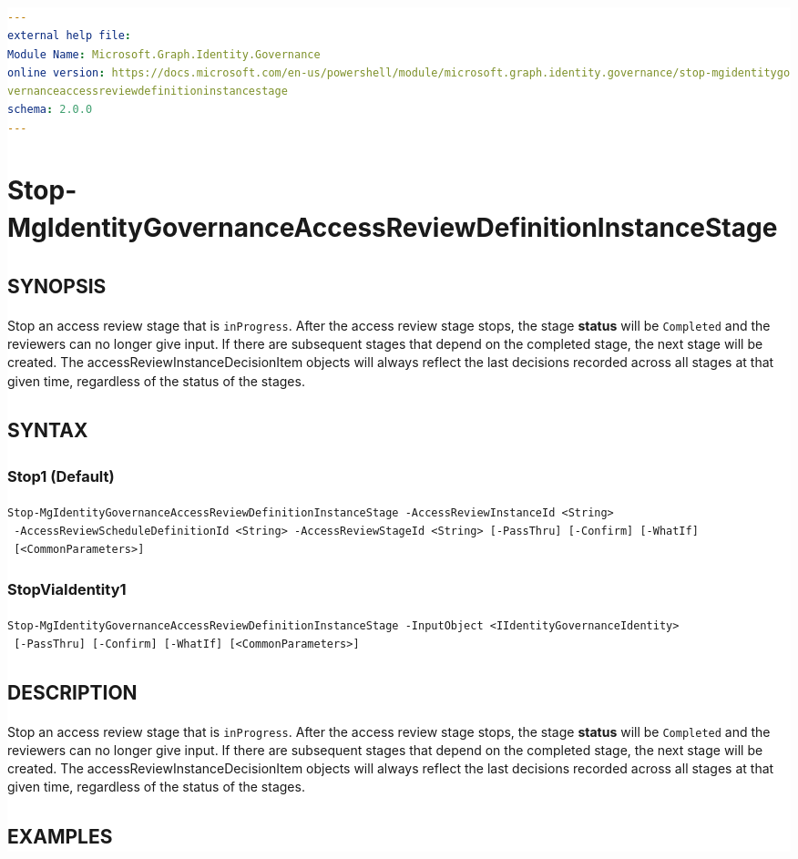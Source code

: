 ```yaml
---
external help file:
Module Name: Microsoft.Graph.Identity.Governance
online version: https://docs.microsoft.com/en-us/powershell/module/microsoft.graph.identity.governance/stop-mgidentitygovernanceaccessreviewdefinitioninstancestage
schema: 2.0.0
---
```


# Stop-MgIdentityGovernanceAccessReviewDefinitionInstanceStage

## SYNOPSIS
Stop an access review stage that is `inProgress`.
After the access review stage stops, the stage **status** will be `Completed` and the reviewers can no longer give input.
If there are subsequent stages that depend on the completed stage, the next stage will be created.
The accessReviewInstanceDecisionItem objects will always reflect the last decisions recorded across all stages at that given time, regardless of the status of the stages.

## SYNTAX

### Stop1 (Default)
```
Stop-MgIdentityGovernanceAccessReviewDefinitionInstanceStage -AccessReviewInstanceId <String>
 -AccessReviewScheduleDefinitionId <String> -AccessReviewStageId <String> [-PassThru] [-Confirm] [-WhatIf]
 [<CommonParameters>]
```

### StopViaIdentity1
```
Stop-MgIdentityGovernanceAccessReviewDefinitionInstanceStage -InputObject <IIdentityGovernanceIdentity>
 [-PassThru] [-Confirm] [-WhatIf] [<CommonParameters>]
```

## DESCRIPTION
Stop an access review stage that is `inProgress`.
After the access review stage stops, the stage **status** will be `Completed` and the reviewers can no longer give input.
If there are subsequent stages that depend on the completed stage, the next stage will be created.
The accessReviewInstanceDecisionItem objects will always reflect the last decisions recorded across all stages at that given time, regardless of the status of the stages.

## EXAMPLES
